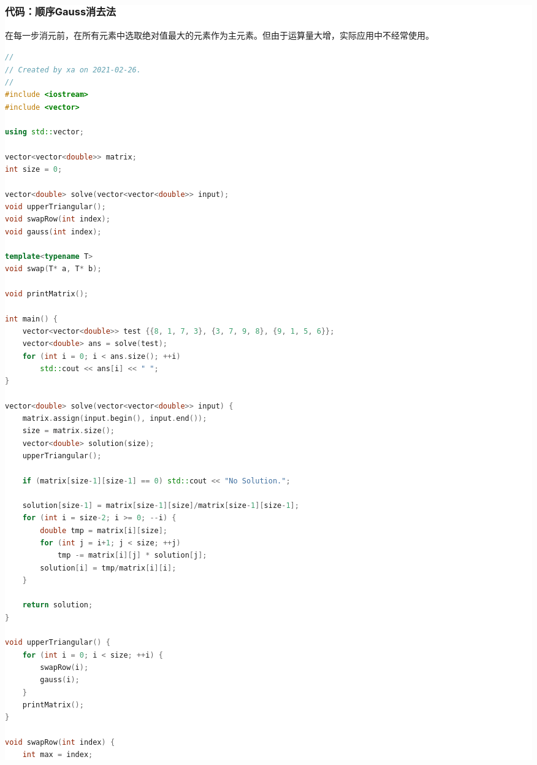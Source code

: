 



### 代码：顺序Gauss消去法
在每一步消元前，在所有元素中选取绝对值最大的元素作为主元素。但由于运算量大增，实际应用中不经常使用。

```c++
//
// Created by xa on 2021-02-26.
//
#include <iostream>
#include <vector>

using std::vector;

vector<vector<double>> matrix;
int size = 0;

vector<double> solve(vector<vector<double>> input);
void upperTriangular();
void swapRow(int index);
void gauss(int index);

template<typename T>
void swap(T* a, T* b);

void printMatrix();

int main() {
    vector<vector<double>> test {{8, 1, 7, 3}, {3, 7, 9, 8}, {9, 1, 5, 6}};
    vector<double> ans = solve(test);
    for (int i = 0; i < ans.size(); ++i)
        std::cout << ans[i] << " ";
}

vector<double> solve(vector<vector<double>> input) {
    matrix.assign(input.begin(), input.end());
    size = matrix.size();
    vector<double> solution(size);
    upperTriangular();

    if (matrix[size-1][size-1] == 0) std::cout << "No Solution.";

    solution[size-1] = matrix[size-1][size]/matrix[size-1][size-1];
    for (int i = size-2; i >= 0; --i) {
        double tmp = matrix[i][size];
        for (int j = i+1; j < size; ++j)
            tmp -= matrix[i][j] * solution[j];
        solution[i] = tmp/matrix[i][i];
    }

    return solution;
}

void upperTriangular() {
    for (int i = 0; i < size; ++i) {
        swapRow(i);
        gauss(i);
    }
    printMatrix();
}

void swapRow(int index) {
    int max = index;
```